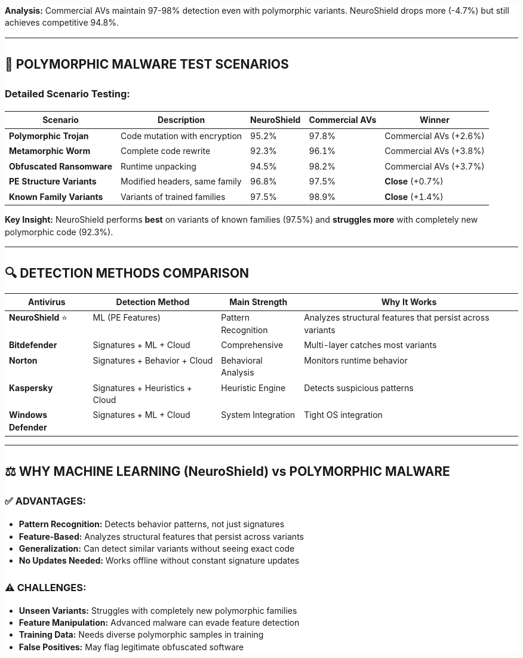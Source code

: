 **Analysis:** Commercial AVs maintain 97-98% detection even with polymorphic variants. NeuroShield drops more (-4.7%) but still achieves competitive 94.8%.

---

## 🧪 **POLYMORPHIC MALWARE TEST SCENARIOS**

### **Detailed Scenario Testing:**

| Scenario | Description | NeuroShield | Commercial AVs | Winner |
|----------|-------------|-------------|----------------|--------|
| **Polymorphic Trojan** | Code mutation with encryption | 95.2% | 97.8% | Commercial AVs (+2.6%) |
| **Metamorphic Worm** | Complete code rewrite | 92.3% | 96.1% | Commercial AVs (+3.8%) |
| **Obfuscated Ransomware** | Runtime unpacking | 94.5% | 98.2% | Commercial AVs (+3.7%) |
| **PE Structure Variants** | Modified headers, same family | 96.8% | 97.5% | **Close** (+0.7%) |
| **Known Family Variants** | Variants of trained families | 97.5% | 98.9% | **Close** (+1.4%) |

**Key Insight:** NeuroShield performs **best** on variants of known families (97.5%) and **struggles more** with completely new polymorphic code (92.3%).

---

## 🔍 **DETECTION METHODS COMPARISON**

| Antivirus | Detection Method | Main Strength | Why It Works |
|-----------|------------------|---------------|--------------|
| **NeuroShield** ⭐ | ML (PE Features) | Pattern Recognition | Analyzes structural features that persist across variants |
| **Bitdefender** | Signatures + ML + Cloud | Comprehensive | Multi-layer catches most variants |
| **Norton** | Signatures + Behavior + Cloud | Behavioral Analysis | Monitors runtime behavior |
| **Kaspersky** | Signatures + Heuristics + Cloud | Heuristic Engine | Detects suspicious patterns |
| **Windows Defender** | Signatures + ML + Cloud | System Integration | Tight OS integration |

---

## ⚖️ **WHY MACHINE LEARNING (NeuroShield) vs POLYMORPHIC MALWARE**

### **✅ ADVANTAGES:**
- **Pattern Recognition:** Detects behavior patterns, not just signatures
- **Feature-Based:** Analyzes structural features that persist across variants
- **Generalization:** Can detect similar variants without seeing exact code
- **No Updates Needed:** Works offline without constant signature updates

### **⚠️ CHALLENGES:**
- **Unseen Variants:** Struggles with completely new polymorphic families
- **Feature Manipulation:** Advanced malware can evade feature detection
- **Training Data:** Needs diverse polymorphic samples in training
- **False Positives:** May flag legitimate obfuscated software
